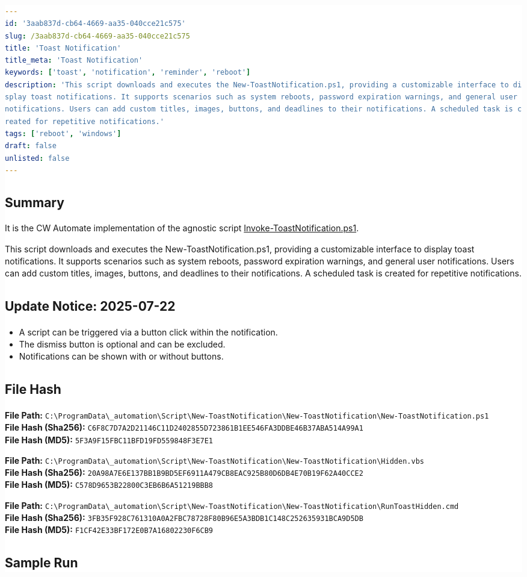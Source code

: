 ```yaml
---
id: '3aab837d-cb64-4669-aa35-040cce21c575'
slug: /3aab837d-cb64-4669-aa35-040cce21c575
title: 'Toast Notification'
title_meta: 'Toast Notification'
keywords: ['toast', 'notification', 'reminder', 'reboot']
description: 'This script downloads and executes the New-ToastNotification.ps1, providing a customizable interface to display toast notifications. It supports scenarios such as system reboots, password expiration warnings, and general user notifications. Users can add custom titles, images, buttons, and deadlines to their notifications. A scheduled task is created for repetitive notifications.'
tags: ['reboot', 'windows']
draft: false
unlisted: false
---
```


## Summary

It is the CW Automate implementation of the agnostic script [Invoke-ToastNotification.ps1](/docs/426118d9-ff83-444e-9744-30a0e26cb490). 

This script downloads and executes the New-ToastNotification.ps1, providing a customizable interface to display toast notifications. It supports scenarios such as system reboots, password expiration warnings, and general user notifications. Users can add custom titles, images, buttons, and deadlines to their notifications. A scheduled task is created for repetitive notifications.

## Update Notice: 2025-07-22

- A script can be triggered via a button click within the notification.  
- The dismiss button is optional and can be excluded.  
- Notifications can be shown with or without buttons.

## File Hash

**File Path:** `C:\ProgramData\_automation\Script\New-ToastNotification\New-ToastNotification\New-ToastNotification.ps1`  
**File Hash (Sha256):** `C6F8C7D7A2D21146C11D2402855D723861B1EE546FA3DDBE46B37ABA514A99A1`  
**File Hash (MD5):** `5F3A9F15FBC11BFD19FD559848F3E7E1`  

**File Path:** `C:\ProgramData\_automation\Script\New-ToastNotification\New-ToastNotification\Hidden.vbs`  
**File Hash (Sha256):** `20A98A7E6E137BB1B9BD5EF6911A479CB8EAC925B80D6DB4E70B19F62A40CCE2`  
**File Hash (MD5):** `C578D9653B22800C3EB6B6A51219BBB8`  

**File Path:** `C:\ProgramData\_automation\Script\New-ToastNotification\New-ToastNotification\RunToastHidden.cmd`  
**File Hash (Sha256):** `3FB35F928C761310A0A2FBC78728F80B96E5A3BDB1C148C252635931BCA9D5DB`  
**File Hash (MD5):** `F1CF42E33BF172E0B7A16802230F6CB9`  

## Sample Run
